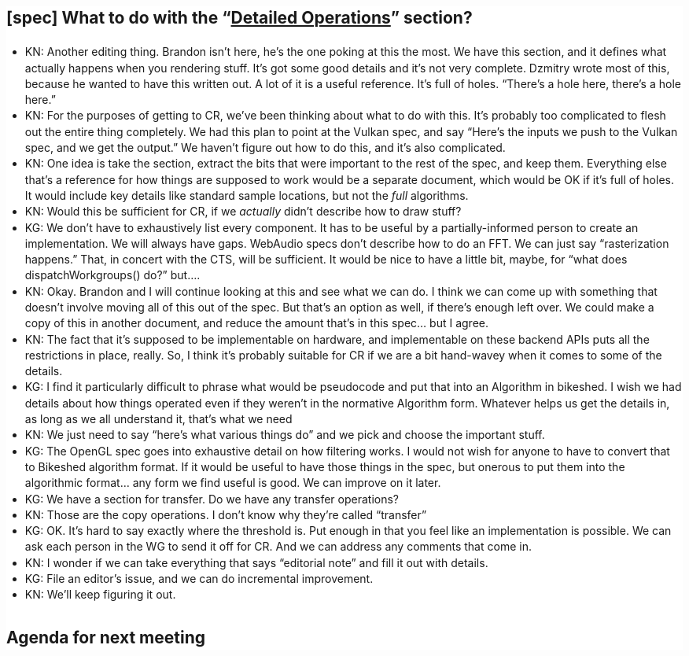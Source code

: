 
## [spec] What to do with the “[Detailed Operations](https://www.w3.org/TR/webgpu/#detailed-operations)” section?



* KN: Another editing thing. Brandon isn’t here, he’s the one poking at this the most. We have this section, and it defines what actually happens when you rendering stuff. It’s got some good details and it’s not very complete. Dzmitry wrote most of this, because he wanted to have this written out. A lot of it is a useful reference. It’s full of holes. “There’s a hole here, there’s a hole here.”
* KN: For the purposes of getting to CR, we’ve been thinking about what to do with this. It’s probably too complicated to flesh out the entire thing completely. We had this plan to point at the Vulkan spec, and say “Here’s the inputs we push to the Vulkan spec, and we get the output.” We haven’t figure out how to do this, and it’s also complicated.
* KN: One idea is take the section, extract the bits that were important to the rest of the spec, and keep them. Everything else that’s a reference for how things are supposed to work would be a separate document, which would be OK if it’s full of holes. It would include key details like standard sample locations, but not the _full_ algorithms.
* KN: Would this be sufficient for CR, if we *actually* didn’t describe how to draw stuff?
* KG: We don’t have to exhaustively list every component. It has to be useful by a partially-informed person to create an implementation. We will always have gaps. WebAudio specs don’t describe how to do an FFT. We can just say “rasterization happens.” That, in concert with the CTS, will be sufficient. It would be nice to have a little bit, maybe, for “what does dispatchWorkgroups() do?” but….
* KN: Okay. Brandon and I will continue looking at this and see what we can do. I think we can come up with something that doesn’t involve moving all of this out of the spec. But that’s an option as well, if there’s enough left over. We could make a copy of this in another document, and reduce the amount that’s in this spec… but I agree.
* KN: The fact that it’s supposed to be implementable on hardware, and implementable on these backend APIs puts all the restrictions in place, really. So, I think it’s probably suitable for CR if we are a bit hand-wavey when it comes to some of the details.
* KG: I find it particularly difficult to phrase what would be pseudocode and put that into an Algorithm in bikeshed. I wish we had details about how things operated even if they weren’t in the normative Algorithm form. Whatever helps us get the details in, as long as we all understand it, that’s what we need
* KN: We just need to say “here’s what various things do” and we pick and choose the important stuff.
* KG: The OpenGL spec goes into exhaustive detail on how filtering works. I would not wish for anyone to have to convert that to Bikeshed algorithm format. If it would be useful to have those things in the spec, but onerous to put them into the algorithmic format… any form we find useful is good. We can improve on it later.
* KG: We have a section for transfer. Do we have any transfer operations?
* KN: Those are the copy operations. I don’t know why they’re called “transfer”
* KG: OK. It’s hard to say exactly where the threshold is. Put enough in that you feel like an implementation is possible. We can ask each person in the WG to send it off for CR. And we can address any comments that come in.
* KN: I wonder if we can take everything that says “editorial note” and fill it out with details.
* KG: File an editor’s issue, and we can do incremental improvement.
* KN: We’ll keep figuring it out.


## Agenda for next meeting
